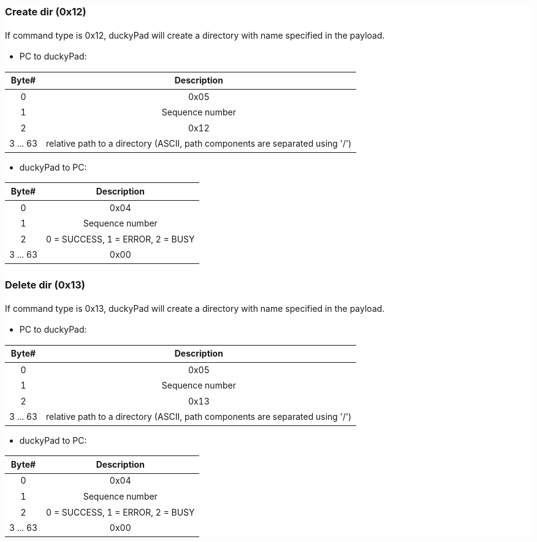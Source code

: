 ### Create dir (0x12)

If command type is 0x12, duckyPad will create a directory with name specified in the payload.

* PC to duckyPad:

|   Byte#  |   Description   |
|:--------:|:---------------:|
|     0    |        0x05        |
|     1    | Sequence number |
|     2    |        0x12        |
| 3 ... 63 | relative path to a directory (ASCII, path components are separated using '/') |

* duckyPad to PC:

|   Byte#  |            Description           |
|:--------:|:--------------------------------:|
|     0    |    0x04    |
|     1    |          Sequence number         |
|     2    | 0 = SUCCESS, 1 = ERROR, 2 = BUSY |
| 3 ... 63 | 0x00 |

### Delete dir (0x13)

If command type is 0x13, duckyPad will create a directory with name specified in the payload.

* PC to duckyPad:

|   Byte#  |   Description   |
|:--------:|:---------------:|
|     0    |        0x05        |
|     1    | Sequence number |
|     2    |        0x13        |
| 3 ... 63 | relative path to a directory (ASCII, path components are separated using '/') |

* duckyPad to PC:

|   Byte#  |            Description           |
|:--------:|:--------------------------------:|
|     0    |    0x04    |
|     1    |          Sequence number         |
|     2    | 0 = SUCCESS, 1 = ERROR, 2 = BUSY |
| 3 ... 63 | 0x00 |
